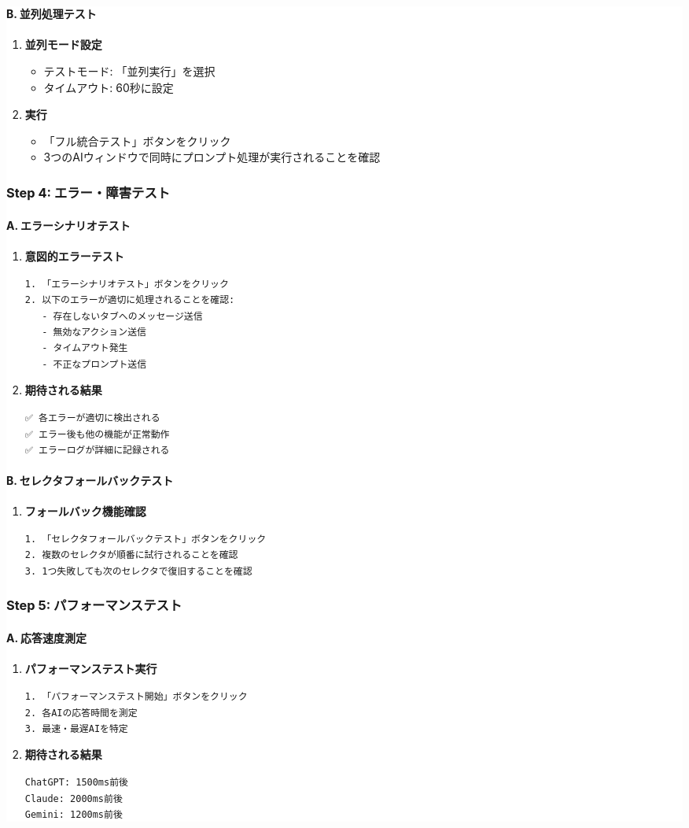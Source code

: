 #### B. 並列処理テスト

1. **並列モード設定**
   - テストモード: 「並列実行」を選択
   - タイムアウト: 60秒に設定

2. **実行**
   - 「フル統合テスト」ボタンをクリック
   - 3つのAIウィンドウで同時にプロンプト処理が実行されることを確認

### Step 4: エラー・障害テスト

#### A. エラーシナリオテスト

1. **意図的エラーテスト**
   ```
   1. 「エラーシナリオテスト」ボタンをクリック
   2. 以下のエラーが適切に処理されることを確認:
      - 存在しないタブへのメッセージ送信
      - 無効なアクション送信
      - タイムアウト発生
      - 不正なプロンプト送信
   ```

2. **期待される結果**
   ```
   ✅ 各エラーが適切に検出される
   ✅ エラー後も他の機能が正常動作
   ✅ エラーログが詳細に記録される
   ```

#### B. セレクタフォールバックテスト

1. **フォールバック機能確認**
   ```
   1. 「セレクタフォールバックテスト」ボタンをクリック
   2. 複数のセレクタが順番に試行されることを確認
   3. 1つ失敗しても次のセレクタで復旧することを確認
   ```

### Step 5: パフォーマンステスト

#### A. 応答速度測定

1. **パフォーマンステスト実行**
   ```
   1. 「パフォーマンステスト開始」ボタンをクリック
   2. 各AIの応答時間を測定
   3. 最速・最遅AIを特定
   ```

2. **期待される結果**
   ```
   ChatGPT: 1500ms前後
   Claude: 2000ms前後  
   Gemini: 1200ms前後
   ```

